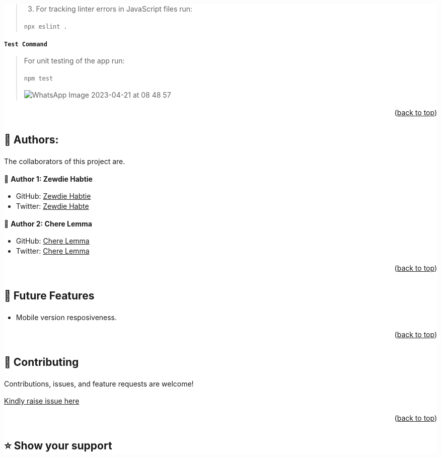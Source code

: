 > 3. For tracking linter errors in JavaScript files run:
> 
> ```bash
> npx eslint .
> ```

**`Test Command`**

> For unit testing of the app run:
> 
> ```JS
> npm test
> ```
> ![WhatsApp Image 2023-04-21 at 08 48 57](https://user-images.githubusercontent.com/73167960/233574251-196c1a67-b879-4fcf-bd38-3903b0e1e94f.jpg)






<p align="right">(<a href="#table-contents">back to top</a>)</p>



## 👥 Authors: <a name="authors"></a>

The collaborators of this project are.

👤 **Author 1: Zewdie Habtie**
- GitHub: [Zewdie Habtie](https://github.com/ZewdieMc)
- Twitter: [Zewdie Habte](https://twitter.com/HabtieZewdie)

👤 **Author 2: Chere Lemma** 
- GitHub: [Chere Lemma](https://github.com/cherelemma)
- Twitter: [Chere Lemma](https://twitter.com/Chere21271613)

<p align="right">(<a href="#table-contents">back to top</a>)</p>



## 🔭 Future Features <a name="future-features"></a>

- Mobile version resposiveness.

<p align="right">(<a href="#table-contents">back to top</a>)</p>



## 🤝 Contributing <a name="contributing"></a>

Contributions, issues, and feature requests are welcome!

[Kindly raise issue here](https://github.com/ZewdieMc/space-traveler/issues)

<p align="right">(<a href="#table-contents">back to top</a>)</p>



## ⭐️ Show your support <a name="support"></a>
